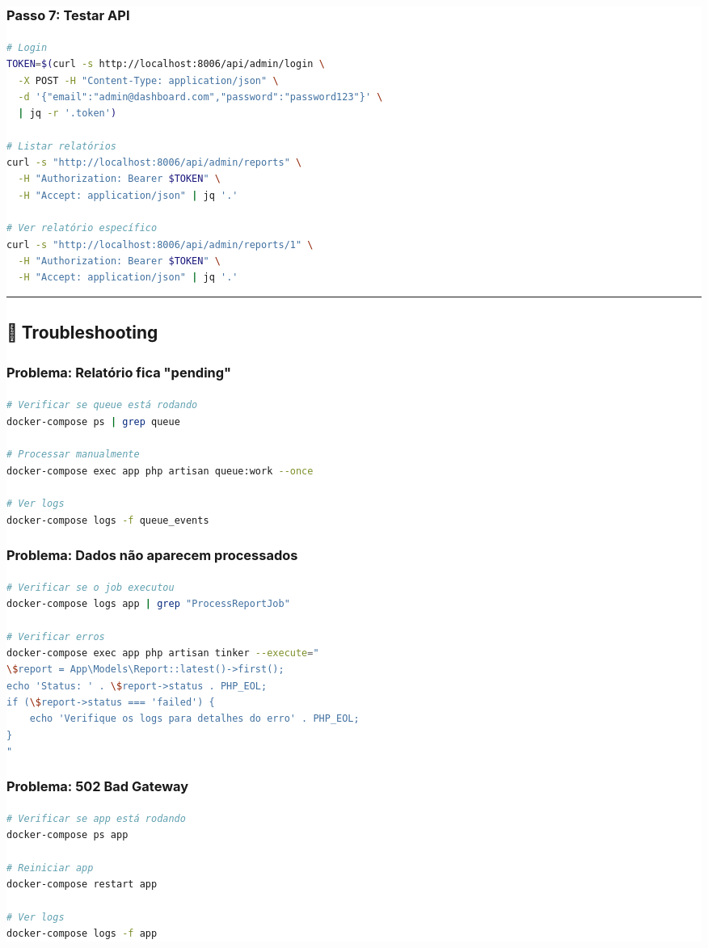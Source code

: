 ### **Passo 7: Testar API**
```bash
# Login
TOKEN=$(curl -s http://localhost:8006/api/admin/login \
  -X POST -H "Content-Type: application/json" \
  -d '{"email":"admin@dashboard.com","password":"password123"}' \
  | jq -r '.token')

# Listar relatórios
curl -s "http://localhost:8006/api/admin/reports" \
  -H "Authorization: Bearer $TOKEN" \
  -H "Accept: application/json" | jq '.'

# Ver relatório específico
curl -s "http://localhost:8006/api/admin/reports/1" \
  -H "Authorization: Bearer $TOKEN" \
  -H "Accept: application/json" | jq '.'
```

---

## 🐛 **Troubleshooting**

### **Problema: Relatório fica "pending"**
```bash
# Verificar se queue está rodando
docker-compose ps | grep queue

# Processar manualmente
docker-compose exec app php artisan queue:work --once

# Ver logs
docker-compose logs -f queue_events
```

### **Problema: Dados não aparecem processados**
```bash
# Verificar se o job executou
docker-compose logs app | grep "ProcessReportJob"

# Verificar erros
docker-compose exec app php artisan tinker --execute="
\$report = App\Models\Report::latest()->first();
echo 'Status: ' . \$report->status . PHP_EOL;
if (\$report->status === 'failed') {
    echo 'Verifique os logs para detalhes do erro' . PHP_EOL;
}
"
```

### **Problema: 502 Bad Gateway**
```bash
# Verificar se app está rodando
docker-compose ps app

# Reiniciar app
docker-compose restart app

# Ver logs
docker-compose logs -f app
```
